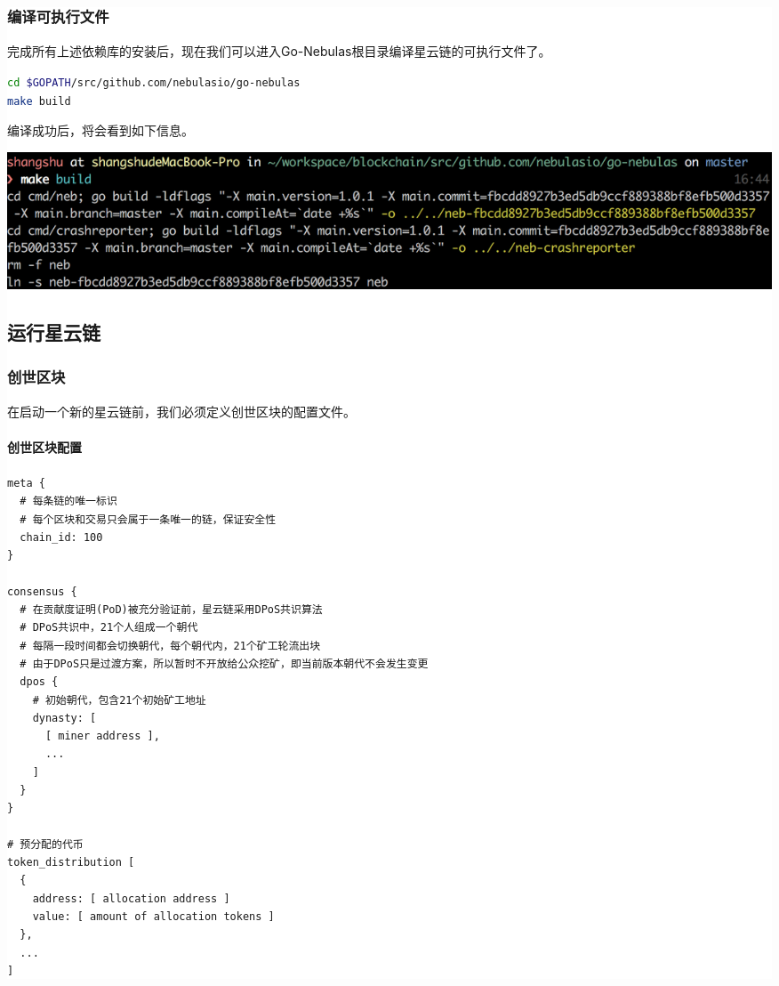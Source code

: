 ### 编译可执行文件

完成所有上述依赖库的安装后，现在我们可以进入Go-Nebulas根目录编译星云链的可执行文件了。

```bash
cd $GOPATH/src/github.com/nebulasio/go-nebulas
make build
```

编译成功后，将会看到如下信息。

![make build](../../resources/101-01-make-build.png)

## 运行星云链

### 创世区块

在启动一个新的星云链前，我们必须定义创世区块的配置文件。

#### 创世区块配置

```text
meta {
  # 每条链的唯一标识
  # 每个区块和交易只会属于一条唯一的链，保证安全性
  chain_id: 100
}

consensus {
  # 在贡献度证明(PoD)被充分验证前，星云链采用DPoS共识算法
  # DPoS共识中，21个人组成一个朝代
  # 每隔一段时间都会切换朝代，每个朝代内，21个矿工轮流出块
  # 由于DPoS只是过渡方案，所以暂时不开放给公众挖矿，即当前版本朝代不会发生变更
  dpos {
    # 初始朝代，包含21个初始矿工地址
    dynasty: [
      [ miner address ],
      ...
    ]
  }
}

# 预分配的代币
token_distribution [
  {
    address: [ allocation address ]
    value: [ amount of allocation tokens ]
  },
  ...
]
```
